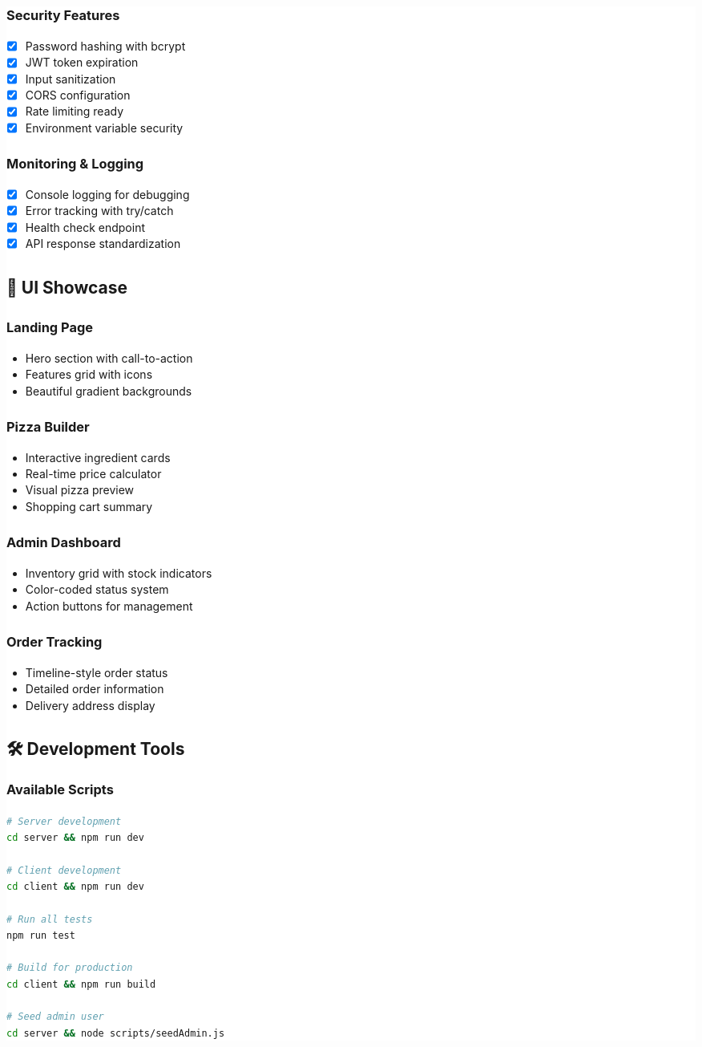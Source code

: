 ### **Security Features**
- [x] Password hashing with bcrypt
- [x] JWT token expiration
- [x] Input sanitization
- [x] CORS configuration
- [x] Rate limiting ready
- [x] Environment variable security

### **Monitoring & Logging**
- [x] Console logging for debugging
- [x] Error tracking with try/catch
- [x] Health check endpoint
- [x] API response standardization

## 🎨 UI Showcase

### **Landing Page**
- Hero section with call-to-action
- Features grid with icons
- Beautiful gradient backgrounds

### **Pizza Builder** 
- Interactive ingredient cards
- Real-time price calculator
- Visual pizza preview
- Shopping cart summary

### **Admin Dashboard**
- Inventory grid with stock indicators
- Color-coded status system
- Action buttons for management

### **Order Tracking**
- Timeline-style order status
- Detailed order information
- Delivery address display

## 🛠️ Development Tools

### **Available Scripts**
```bash
# Server development
cd server && npm run dev

# Client development  
cd client && npm run dev

# Run all tests
npm run test

# Build for production
cd client && npm run build

# Seed admin user
cd server && node scripts/seedAdmin.js
```
